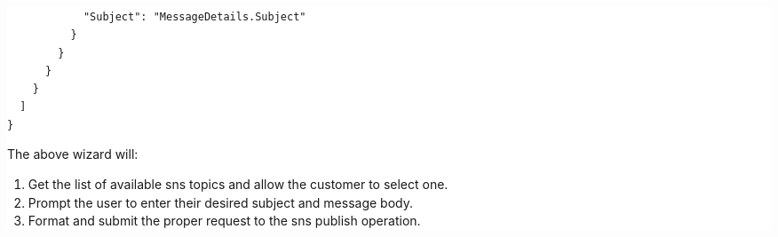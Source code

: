 ```
            "Subject": "MessageDetails.Subject"
          }
        }
      }
    }
  ]
}
```
The above wizard will:
  1. Get the list of available sns topics and allow the customer to select one.
  2. Prompt the user to enter their desired subject and message body.
  3. Format and submit the proper request to the sns publish operation.
